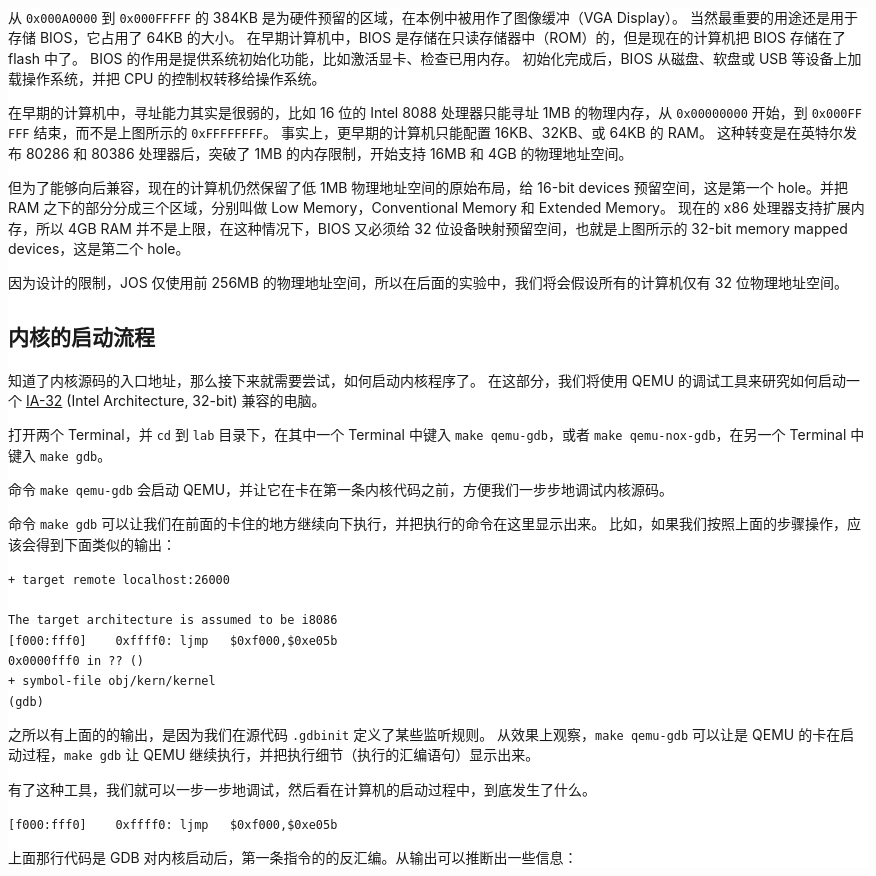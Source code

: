 从 `0x000A0000` 到 `0x000FFFFF` 的 384KB 是为硬件预留的区域，在本例中被用作了图像缓冲（VGA Display）。
当然最重要的用途还是用于存储 BIOS，它占用了 64KB 的大小。
在早期计算机中，BIOS 是存储在只读存储器中（ROM）的，但是现在的计算机把 BIOS 存储在了 flash 中了。
BIOS 的作用是提供系统初始化功能，比如激活显卡、检查已用内存。
初始化完成后，BIOS 从磁盘、软盘或 USB 等设备上加载操作系统，并把 CPU 的控制权转移给操作系统。

在早期的计算机中，寻址能力其实是很弱的，比如 16 位的 Intel 8088 处理器只能寻址 1MB
的物理内存，从 `0x00000000` 开始，到 `0x000FFFFF` 结束，而不是上图所示的 `0xFFFFFFFF`。
事实上，更早期的计算机只能配置 16KB、32KB、或 64KB 的 RAM。
这种转变是在英特尔发布 80286 和 80386 处理器后，突破了 1MB 的内存限制，开始支持 16MB 和 4GB
的物理地址空间。

但为了能够向后兼容，现在的计算机仍然保留了低 1MB 物理地址空间的原始布局，给 16-bit devices
预留空间，这是第一个 hole。并把 RAM 之下的部分分成三个区域，分别叫做 Low Memory，Conventional
Memory 和 Extended Memory。
现在的 x86 处理器支持扩展内存，所以 4GB RAM 并不是上限，在这种情况下，BIOS 又必须给 32
位设备映射预留空间，也就是上图所示的 32-bit memory mapped devices，这是第二个 hole。

因为设计的限制，JOS 仅使用前 256MB 的物理地址空间，所以在后面的实验中，我们将会假设所有的计算机仅有
32 位物理地址空间。

## 内核的启动流程

知道了内核源码的入口地址，那么接下来就需要尝试，如何启动内核程序了。
在这部分，我们将使用 QEMU 的调试工具来研究如何启动一个 [IA-32](https://zh.wikipedia.org/wiki/IA-32)
(Intel Architecture, 32-bit) 兼容的电脑。

打开两个 Terminal，并 `cd` 到 `lab` 目录下，在其中一个 Terminal 中键入 `make qemu-gdb`，或者
`make qemu-nox-gdb`，在另一个 Terminal 中键入 `make gdb`。

命令 `make qemu-gdb` 会启动 QEMU，并让它在卡在第一条内核代码之前，方便我们一步步地调试内核源码。

命令 `make gdb` 可以让我们在前面的卡住的地方继续向下执行，并把执行的命令在这里显示出来。
比如，如果我们按照上面的步骤操作，应该会得到下面类似的输出：

```{code-block} text
+ target remote localhost:26000

The target architecture is assumed to be i8086
[f000:fff0]    0xffff0: ljmp   $0xf000,$0xe05b
0x0000fff0 in ?? ()
+ symbol-file obj/kern/kernel
(gdb)
```

之所以有上面的的输出，是因为我们在源代码 `.gdbinit` 定义了某些监听规则。
从效果上观察，`make qemu-gdb` 可以让是 QEMU 的卡在启动过程，`make gdb` 让 QEMU
继续执行，并把执行细节（执行的汇编语句）显示出来。

有了这种工具，我们就可以一步一步地调试，然后看在计算机的启动过程中，到底发生了什么。

```{code-block} text
[f000:fff0]    0xffff0: ljmp   $0xf000,$0xe05b
```

上面那行代码是 GDB 对内核启动后，第一条指令的的反汇编。从输出可以推断出一些信息：


[^cite_ref-2]: <https://pdos.csail.mit.edu/6.828/2018/tools.html>
[^cite_ref-3]: <http://web.archive.org/web/20040322145608/http://members.iweb.net.au/~pstorr/pcbook/book2/memory.htm>
[^cite_ref-4]: 李广军，阎波，林水生．微处理器系统结构与嵌入式系统系统设计：电子工业出版社，2011：338-339
[^cite_ref-5]: <http://pacman128.github.io/pcasm/>